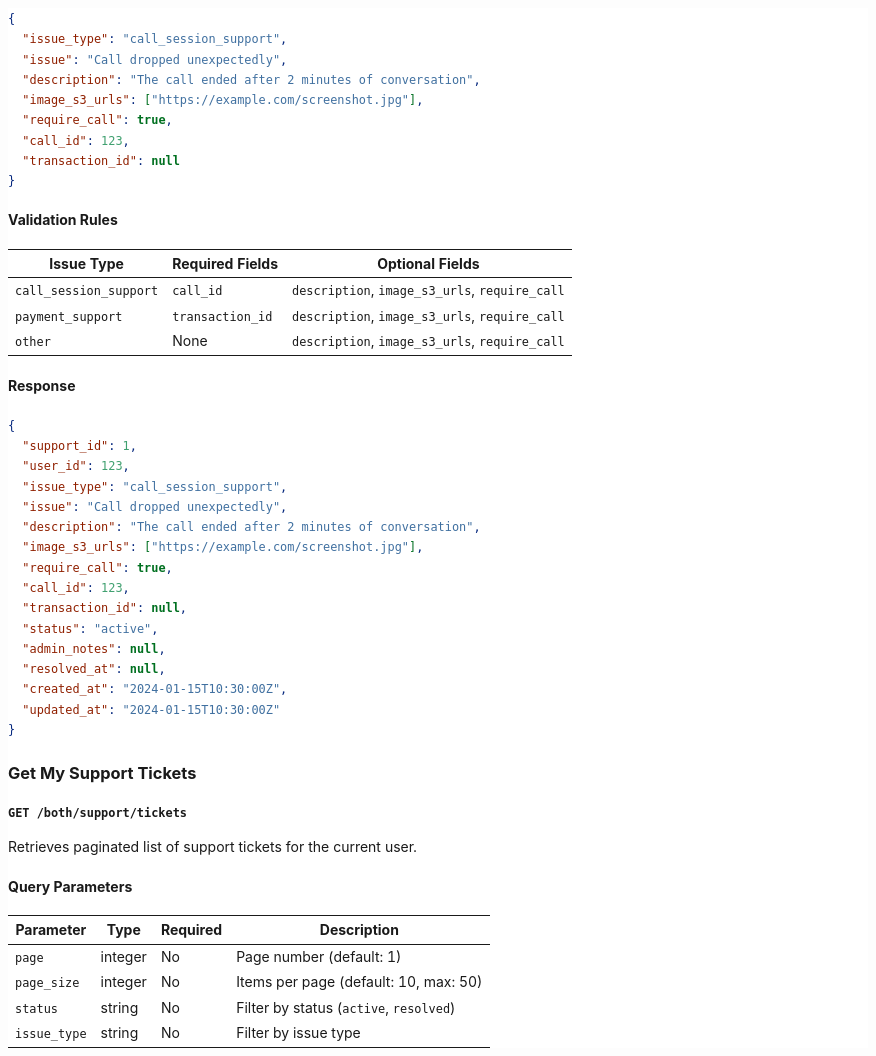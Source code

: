 ```json
{
  "issue_type": "call_session_support",
  "issue": "Call dropped unexpectedly",
  "description": "The call ended after 2 minutes of conversation",
  "image_s3_urls": ["https://example.com/screenshot.jpg"],
  "require_call": true,
  "call_id": 123,
  "transaction_id": null
}
```

#### Validation Rules

| Issue Type | Required Fields | Optional Fields |
|------------|----------------|-----------------|
| `call_session_support` | `call_id` | `description`, `image_s3_urls`, `require_call` |
| `payment_support` | `transaction_id` | `description`, `image_s3_urls`, `require_call` |
| `other` | None | `description`, `image_s3_urls`, `require_call` |

#### Response

```json
{
  "support_id": 1,
  "user_id": 123,
  "issue_type": "call_session_support",
  "issue": "Call dropped unexpectedly",
  "description": "The call ended after 2 minutes of conversation",
  "image_s3_urls": ["https://example.com/screenshot.jpg"],
  "require_call": true,
  "call_id": 123,
  "transaction_id": null,
  "status": "active",
  "admin_notes": null,
  "resolved_at": null,
  "created_at": "2024-01-15T10:30:00Z",
  "updated_at": "2024-01-15T10:30:00Z"
}
```

### Get My Support Tickets

**`GET /both/support/tickets`**

Retrieves paginated list of support tickets for the current user.

#### Query Parameters

| Parameter | Type | Required | Description |
|-----------|------|----------|-------------|
| `page` | integer | No | Page number (default: 1) |
| `page_size` | integer | No | Items per page (default: 10, max: 50) |
| `status` | string | No | Filter by status (`active`, `resolved`) |
| `issue_type` | string | No | Filter by issue type |
